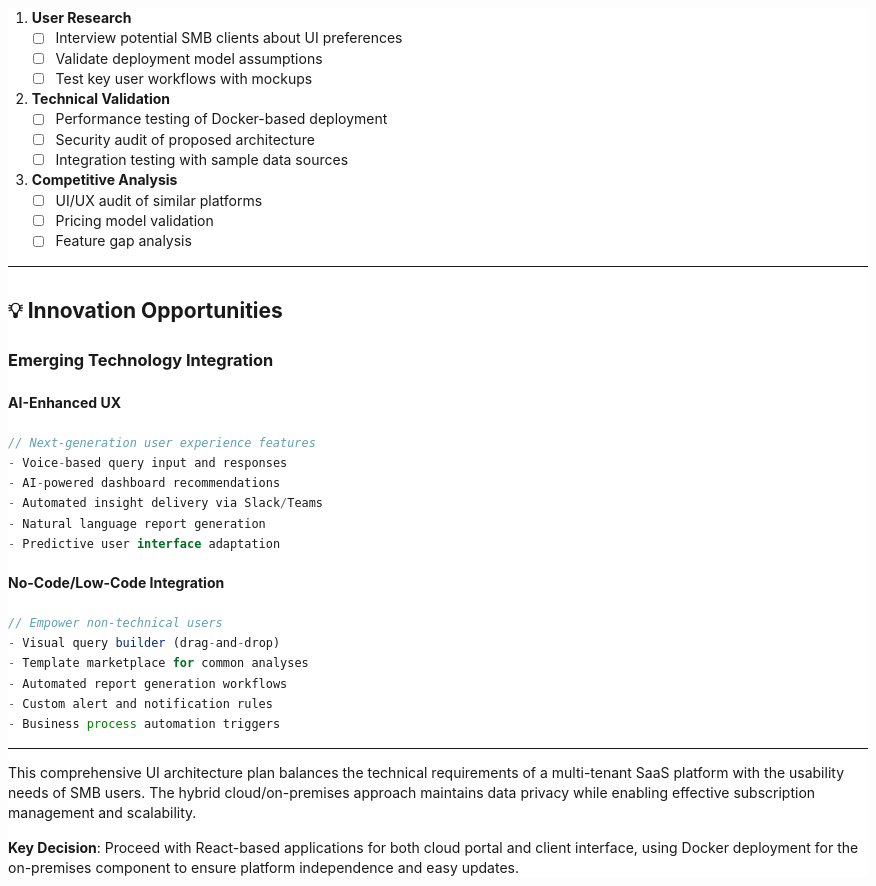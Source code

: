1. **User Research**
   - [ ] Interview potential SMB clients about UI preferences
   - [ ] Validate deployment model assumptions
   - [ ] Test key user workflows with mockups

2. **Technical Validation**
   - [ ] Performance testing of Docker-based deployment
   - [ ] Security audit of proposed architecture
   - [ ] Integration testing with sample data sources

3. **Competitive Analysis**
   - [ ] UI/UX audit of similar platforms
   - [ ] Pricing model validation
   - [ ] Feature gap analysis

---

## 💡 Innovation Opportunities

### **Emerging Technology Integration**

#### **AI-Enhanced UX**
```typescript
// Next-generation user experience features
- Voice-based query input and responses
- AI-powered dashboard recommendations
- Automated insight delivery via Slack/Teams
- Natural language report generation
- Predictive user interface adaptation
```

#### **No-Code/Low-Code Integration**
```typescript
// Empower non-technical users
- Visual query builder (drag-and-drop)
- Template marketplace for common analyses
- Automated report generation workflows
- Custom alert and notification rules
- Business process automation triggers
```

---

This comprehensive UI architecture plan balances the technical requirements of a multi-tenant SaaS platform with the usability needs of SMB users. The hybrid cloud/on-premises approach maintains data privacy while enabling effective subscription management and scalability.

**Key Decision**: Proceed with React-based applications for both cloud portal and client interface, using Docker deployment for the on-premises component to ensure platform independence and easy updates.
